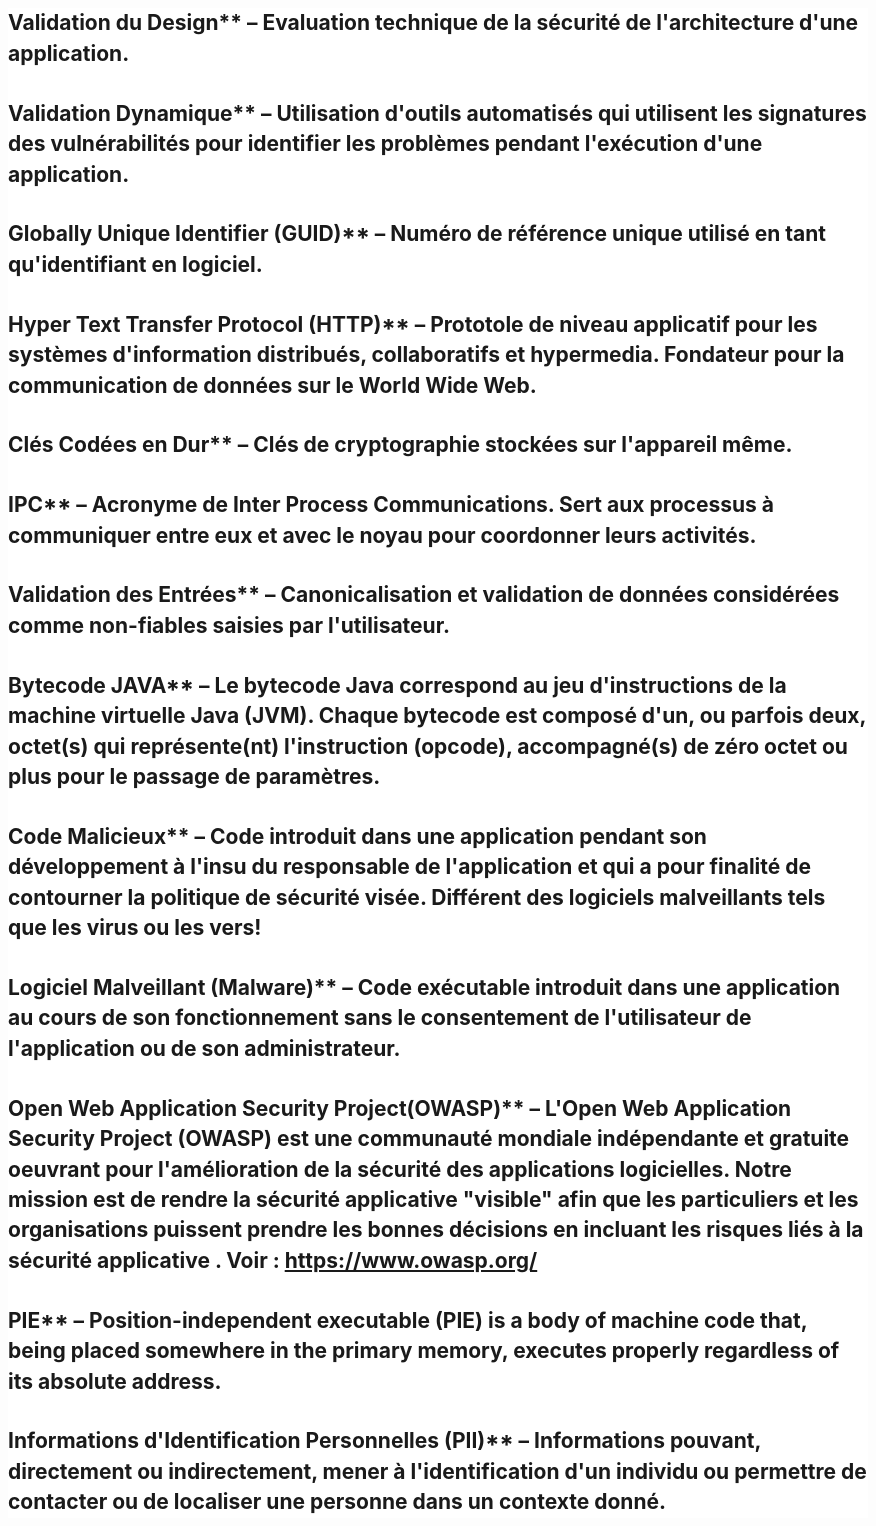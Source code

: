 ## Validation du Design** – Evaluation technique de la sécurité de l'architecture d'une application.
## Validation Dynamique** – Utilisation d'outils automatisés qui utilisent les signatures des vulnérabilités pour identifier les problèmes pendant l'exécution d'une application.
## Globally Unique Identifier (GUID)** – Numéro de référence unique utilisé en tant qu'identifiant en logiciel.
## Hyper Text Transfer Protocol (HTTP)** – Prototole de niveau applicatif pour les systèmes d'information distribués, collaboratifs et hypermedia. Fondateur pour la communication de données sur le World Wide Web.
## Clés Codées en Dur** – Clés de cryptographie stockées sur l'appareil même.
## IPC** – Acronyme de Inter Process Communications. Sert aux processus à communiquer entre eux et avec le noyau pour coordonner leurs activités.
## Validation des Entrées** – Canonicalisation et validation de données considérées comme non-fiables saisies par l'utilisateur.
## Bytecode JAVA** – Le bytecode Java correspond au jeu d'instructions de la machine virtuelle Java (JVM). Chaque bytecode est composé d'un, ou parfois deux, octet(s) qui représente(nt) l'instruction (opcode), accompagné(s) de zéro octet ou plus pour le passage de paramètres.
## Code Malicieux** – Code introduit dans une application pendant son développement à l'insu du responsable de l'application et qui a pour finalité de contourner la politique de sécurité visée. Différent des logiciels malveillants tels que les virus ou les vers!
## Logiciel Malveillant (Malware)** – Code exécutable introduit dans une application au cours de son fonctionnement sans le consentement de l'utilisateur de l'application ou de son administrateur.
## Open Web Application Security Project(OWASP)** – L'Open Web Application Security Project (OWASP) est une communauté mondiale indépendante et gratuite oeuvrant pour l'amélioration de la sécurité des applications logicielles. Notre mission est de rendre la sécurité applicative "visible" afin que les particuliers et les organisations puissent prendre les bonnes décisions en incluant les risques liés à la sécurité applicative . Voir : <https://www.owasp.org/>
## PIE** – Position-independent executable (PIE) is a body of machine code that, being placed somewhere in the primary memory, executes properly regardless of its absolute address.
## Informations d'Identification Personnelles (PII)** – Informations pouvant, directement ou indirectement, mener à l'identification d'un individu ou permettre de contacter ou de localiser une personne dans un contexte donné.